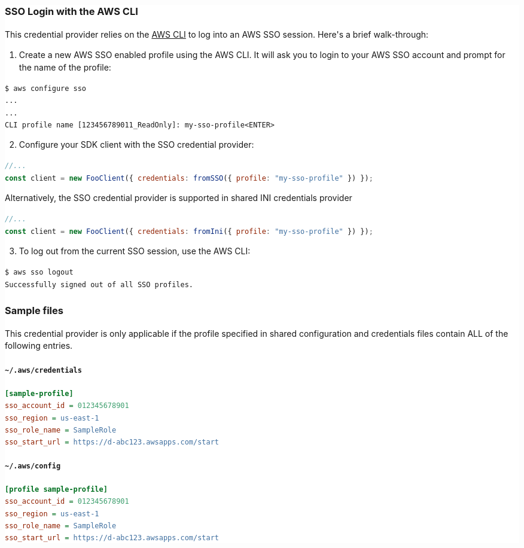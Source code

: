 ### SSO Login with the AWS CLI

This credential provider relies on the [AWS CLI][cli_sso] to log into an AWS SSO session. Here's a
brief walk-through:

1. Create a new AWS SSO enabled profile using the AWS CLI. It will ask you to login to your AWS SSO
   account and prompt for the name of the profile:

```console
$ aws configure sso
...
...
CLI profile name [123456789011_ReadOnly]: my-sso-profile<ENTER>
```

2. Configure your SDK client with the SSO credential provider:

```javascript
//...
const client = new FooClient({ credentials: fromSSO({ profile: "my-sso-profile" }) });
```

Alternatively, the SSO credential provider is supported in shared INI credentials provider

```javascript
//...
const client = new FooClient({ credentials: fromIni({ profile: "my-sso-profile" }) });
```

3. To log out from the current SSO session, use the AWS CLI:

```console
$ aws sso logout
Successfully signed out of all SSO profiles.
```

### Sample files

This credential provider is only applicable if the profile specified in shared configuration and
credentials files contain ALL of the following entries.

#### `~/.aws/credentials`

```ini
[sample-profile]
sso_account_id = 012345678901
sso_region = us-east-1
sso_role_name = SampleRole
sso_start_url = https://d-abc123.awsapps.com/start
```

#### `~/.aws/config`

```ini
[profile sample-profile]
sso_account_id = 012345678901
sso_region = us-east-1
sso_role_name = SampleRole
sso_start_url = https://d-abc123.awsapps.com/start
```


[getcredentialsforidentity_api]: https://docs.aws.amazon.com/cognitoidentity/latest/APIReference/API_GetCredentialsForIdentity.html
[getid_api]: https://docs.aws.amazon.com/cognitoidentity/latest/APIReference/API_GetId.html
[assumerole_api]: https://docs.aws.amazon.com/STS/latest/APIReference/API_AssumeRole.html
[assumerolewithwebidentity_api]: https://docs.aws.amazon.com/STS/latest/APIReference/API_AssumeRoleWithWebIdentity.html
[iam_roles_for_tasks]: http://docs.aws.amazon.com/AmazonECS/latest/developerguide/task-iam-roles.html
[iam_roles_for_ec2]: http://docs.aws.amazon.com/AWSEC2/latest/UserGuide/iam-roles-for-amazon-ec2.html
[config_instance_metadata]: https://docs.aws.amazon.com/AWSEC2/latest/UserGuide/configuring-instance-metadata-service.html
[iso8601_standard]: https://en.wikipedia.org/wiki/ISO_8601
[sso_api]: https://aws.amazon.com/single-sign-on/
[shared_config_files]: https://docs.aws.amazon.com/credref/latest/refdocs/creds-config-files.html
[cli_sso]: https://docs.aws.amazon.com/cli/latest/userguide/cli-configure-sso.html#sso-configure-profile